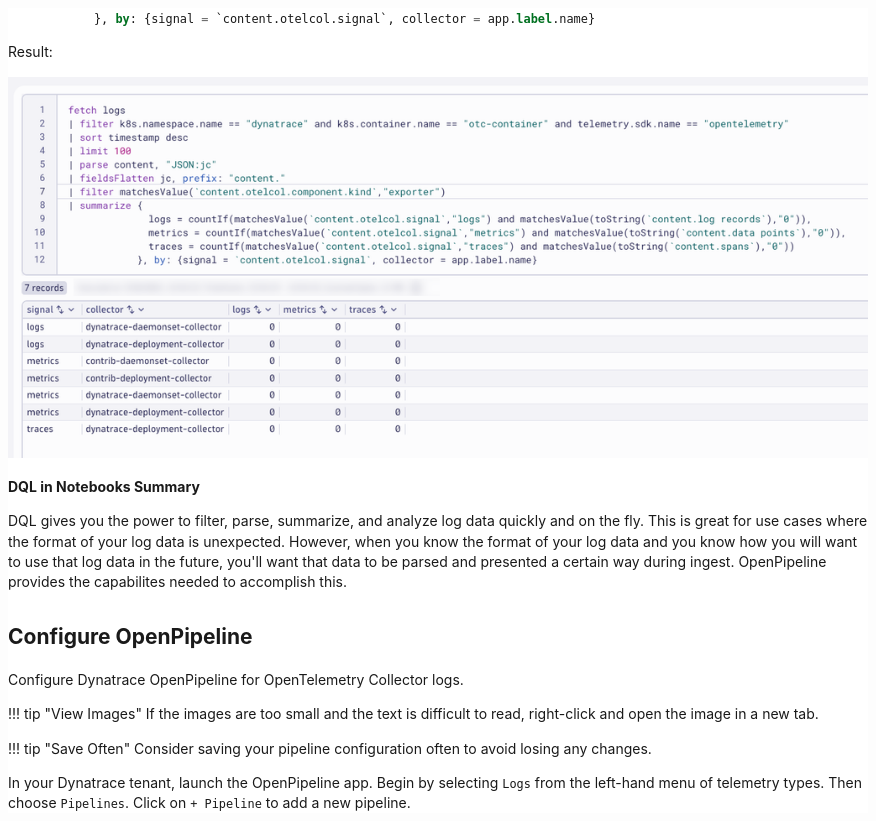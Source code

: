```sql
            }, by: {signal = `content.otelcol.signal`, collector = app.label.name}
```

Result:

![Zero Data](img/dt_opp-otel_collector_zero_data_metrics_dql.png)

**DQL in Notebooks Summary**

DQL gives you the power to filter, parse, summarize, and analyze log data quickly and on the fly.  This is great for use cases where the format of your log data is unexpected.  However, when you know the format of your log data and you know how you will want to use that log data in the future, you'll want that data to be parsed and presented a certain way during ingest.  OpenPipeline provides the capabilites needed to accomplish this.

## Configure OpenPipeline

Configure Dynatrace OpenPipeline for OpenTelemetry Collector logs.

!!! tip "View Images"
    If the images are too small and the text is difficult to read, right-click and open the image in a new tab.

!!! tip "Save Often"
    Consider saving your pipeline configuration often to avoid losing any changes.

In your Dynatrace tenant, launch the OpenPipeline app.  Begin by selecting `Logs` from the left-hand menu of telemetry types.  Then choose `Pipelines`.  Click on `+ Pipeline` to add a new pipeline.
